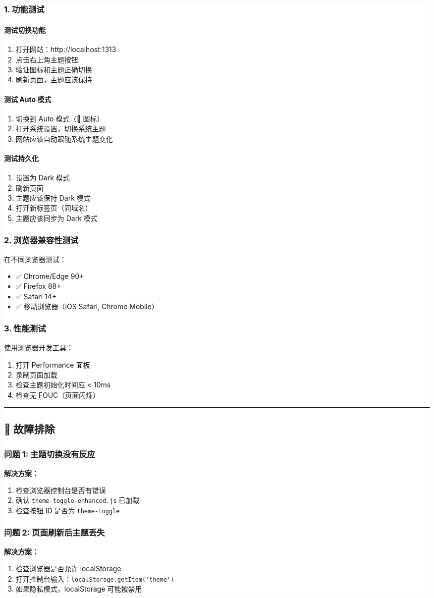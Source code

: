 ### 1. 功能测试

#### 测试切换功能
1. 打开网站：http://localhost:1313
2. 点击右上角主题按钮
3. 验证图标和主题正确切换
4. 刷新页面，主题应该保持

#### 测试 Auto 模式
1. 切换到 Auto 模式（🔆 图标）
2. 打开系统设置，切换系统主题
3. 网站应该自动跟随系统主题变化

#### 测试持久化
1. 设置为 Dark 模式
2. 刷新页面
3. 主题应该保持 Dark 模式
4. 打开新标签页（同域名）
5. 主题应该同步为 Dark 模式

### 2. 浏览器兼容性测试

在不同浏览器测试：
- ✅ Chrome/Edge 90+
- ✅ Firefox 88+
- ✅ Safari 14+
- ✅ 移动浏览器（iOS Safari, Chrome Mobile）

### 3. 性能测试

使用浏览器开发工具：
1. 打开 Performance 面板
2. 录制页面加载
3. 检查主题初始化时间应 < 10ms
4. 检查无 FOUC（页面闪烁）

---

## 🐛 故障排除

### 问题 1: 主题切换没有反应
**解决方案：**
1. 检查浏览器控制台是否有错误
2. 确认 `theme-toggle-enhanced.js` 已加载
3. 检查按钮 ID 是否为 `theme-toggle`

### 问题 2: 页面刷新后主题丢失
**解决方案：**
1. 检查浏览器是否允许 localStorage
2. 打开控制台输入：`localStorage.getItem('theme')`
3. 如果隐私模式，localStorage 可能被禁用
